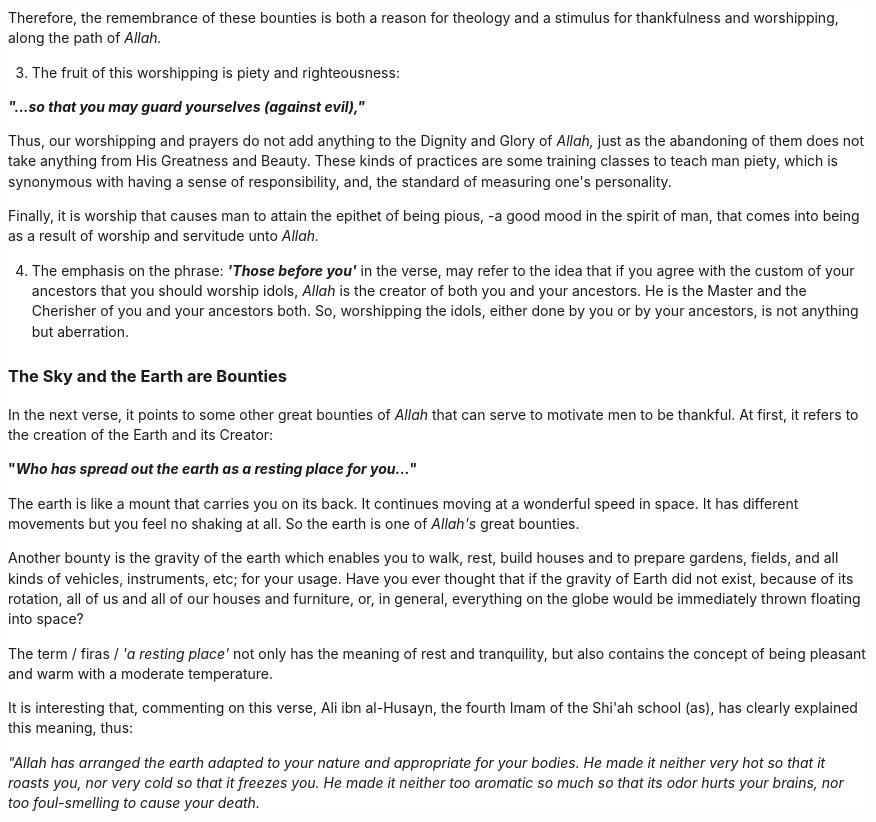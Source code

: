 Therefore, the remembrance of these bounties is both a reason for
theology and a stimulus for thankfulness and worshipping, along the path
of *Allah.*

3. The fruit of this worshipping is piety and righteousness:

***"...so that you may guard yourselves (against evil),"***

Thus, our worshipping and prayers do not add anything to the Dignity and
Glory of *Allah,* just as the abandoning of them does not take anything
from His Greatness and Beauty. These kinds of practices are some
training classes to teach man piety, which is synonymous with having a
sense of responsibility, and, the standard of measuring one's
personality.

Finally, it is worship that causes man to attain the epithet of being
pious, -a good mood in the spirit of man, that comes into being as a
result of worship and servitude unto *Allah.*

4. The emphasis on the phrase: ***'Those before you'*** in the verse,
may refer to the idea that if you agree with the custom of your
ancestors that you should worship idols, *Allah* is the creator of both
you and your ancestors. He is the Master and the Cherisher of you and
your ancestors both. So, worshipping the idols, either done by you or by
your ancestors, is not anything but aberration.

### The Sky and the Earth are Bounties

In the next verse, it points to some other great bounties of *Allah*
that can serve to motivate men to be thankful. At first, it refers to
the creation of the Earth and its Creator:

**"*****Who has spread out the earth as a resting place for
you...*****"**

The earth is like a mount that carries you on its back. It continues
moving at a wonderful speed in space. It has different movements but you
feel no shaking at all. So the earth is one of *Allah's* great bounties.

Another bounty is the gravity of the earth which enables you to walk,
rest, build houses and to prepare gardens, fields, and all kinds of
vehicles, instruments, etc; for your usage. Have you ever thought that
if the gravity of Earth did not exist, because of its rotation, all of
us and all of our houses and furniture, or, in general, everything on
the globe would be immediately thrown floating into space?

The term / firas / *'a resting place'* not only has the meaning of rest
and tranquility, but also contains the concept of being pleasant and
warm with a moderate temperature.

It is interesting that, commenting on this verse, Ali ibn al-Husayn, the
fourth Imam of the Shi'ah school (as), has clearly explained this
meaning, thus:

*"Allah has arranged the earth adapted to your nature and appropriate
for your bodies. He made it neither very hot so that it roasts you, nor
very cold so that it freezes you. He made it neither too aromatic so
much so that its odor hurts your brains, nor too foul-smelling to cause
your death.*
